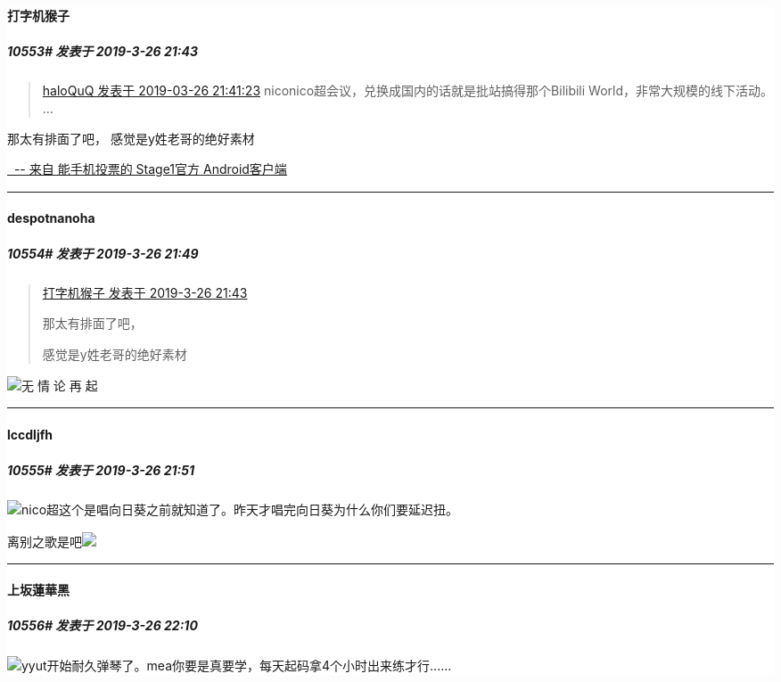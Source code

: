 ####  打字机猴子  
##### 10553#       发表于 2019-3-26 21:43



<blockquote><a href="httphttps://bbs.saraba1st.com/2b/forum.php?mod=redirect&amp;goto=findpost&amp;pid=43051224&amp;ptid=1808327" target="_blank">haloQuQ 发表于 2019-03-26 21:41:23</a>
niconico超会议，兑换成国内的话就是批站搞得那个Bilibili World，非常大规模的线下活动。 ...</blockquote>那太有排面了吧，
感觉是y姓老哥的绝好素材

[  -- 来自 能手机投票的 Stage1官方 Android客户端](https://www.coolapk.com/apk/140634)







-----

####  despotnanoha  
##### 10554#       发表于 2019-3-26 21:49



<blockquote><a href="httphttps://bbs.saraba1st.com/2b/forum.php?mod=redirect&amp;goto=findpost&amp;pid=43051254&amp;ptid=1808327" target="_blank">打字机猴子 发表于 2019-3-26 21:43</a>

那太有排面了吧，

感觉是y姓老哥的绝好素材</blockquote>
<img src="https://static.saraba1st.com/image/smiley/face2017/217.gif" referrerpolicy="no-referrer">无 情 论 再 起







-----

####  lccdljfh  
##### 10555#       发表于 2019-3-26 21:51



<img src="https://static.saraba1st.com/image/smiley/face2017/068.png" referrerpolicy="no-referrer">nico超这个是唱向日葵之前就知道了。昨天才唱完向日葵为什么你们要延迟扭。

离别之歌是吧<img src="https://static.saraba1st.com/image/smiley/face2017/067.png" referrerpolicy="no-referrer">







-----

####  上坂蓮華黑  
##### 10556#       发表于 2019-3-26 22:10



<img src="https://static.saraba1st.com/image/smiley/face2017/152.png" referrerpolicy="no-referrer">yyut开始耐久弹琴了。mea你要是真要学，每天起码拿4个小时出来练才行......
